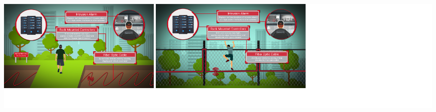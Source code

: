 <img width =35% src="images_readme\fib.jpg" >
<img width =35% src="images_readme\fib2.jpg" >
</p>
<br>
